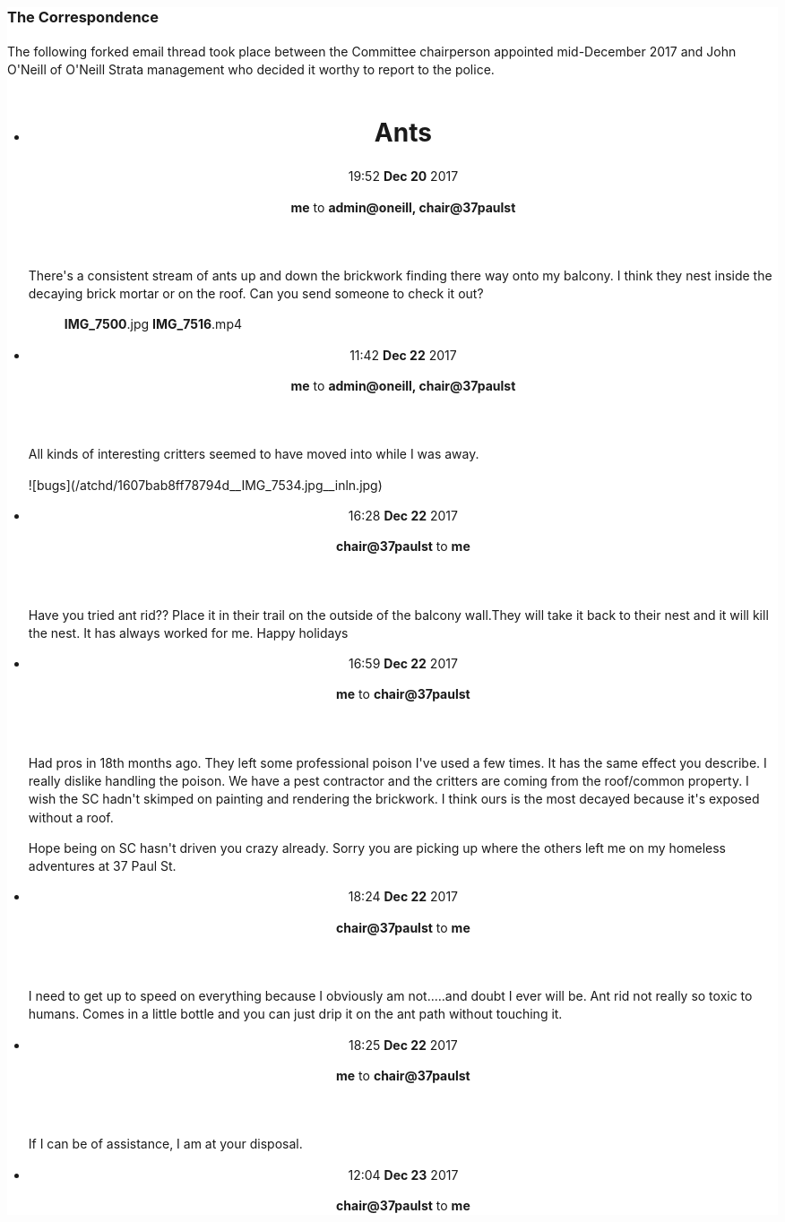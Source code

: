 ### The Correspondence

The following forked email thread took place between the Committee chairperson appointed
mid-December 2017 and John O'Neill of O'Neill Strata management who decided it
worthy to report to the police.

<div id="set" class="static evidence">
<ul>
<li class="swap">
  <header>
    <h1>Ants</h1>
    <time>19:52 <b>Dec 20</b> 2017</time>
    <p><strong>me</strong> to <strong>admin@oneill, chair@37paulst</strong></p>
  </header>
  <section><p>There's a consistent stream of ants up and down the brickwork finding there way onto my balcony. I think they nest inside the decaying brick mortar or on the roof. Can you send someone to check it out?</p>
  </section>
  <figure>
    <span><label><b>IMG_7500</b>.jpg</label><i></i></span>
    <span><label><b>IMG_7516</b>.mp4</label><i></i></span>
  </figure>
</li>
<li>
  <header><time>11:42 <b>Dec 22</b> 2017</time>
    <p><strong>me</strong> to <strong>admin@oneill, chair@37paulst</strong></p></header>
  <section><p>All kinds of interesting critters seemed to have moved into while I was away.</p><p>![bugs](/atchd/1607bab8ff78794d__IMG_7534.jpg__inln.jpg)</p></section>
</li>
<li>
  <header><time>16:28 <b>Dec 22</b> 2017</time>
    <p><strong>chair@37paulst</strong> to <strong>me</strong></p></header>
  <section><p>Have you tried ant rid?? Place it in their trail on the outside of the balcony wall.They will take it back to their nest and it will kill the nest. It has always worked for me. Happy holidays</p></section>
</li>
<li>
  <header><time>16:59 <b>Dec 22</b> 2017</time>
    <p><strong>me</strong> to <strong>chair@37paulst</strong></p></header>
  <section><p>Had pros in 18th months ago. They left some professional poison I've used a few times. It has the same effect you describe. I really dislike handling the poison. We have a pest contractor and the critters are coming from the roof/common property. I wish the SC hadn't skimped on painting and rendering the brickwork. I think ours is the most decayed because it's exposed without a roof.</p><p>Hope being on SC hasn't driven you crazy already. Sorry you are picking up where the others left me on my homeless adventures at 37 Paul St.</p></section>
</li>
<li>
  <header><time>18:24 <b>Dec 22</b> 2017</time>
    <p><strong>chair@37paulst</strong> to <strong>me</strong></p></header>
  <section><p>I need to get up to speed on everything because I obviously am not.....and doubt I ever will be. Ant rid not really so toxic to humans. Comes in a little bottle and you can just drip it on the ant path without touching it.</p>
  </section>
</li>
<li>
  <header><time>18:25 <b>Dec 22</b> 2017</time>
    <p><strong>me</strong> to <strong>chair@37paulst</strong></p></header>
  <section><p>If I can be of assistance, I am at your disposal.</p>
  </section>
</li>
<li>
  <header><time>12:04 <b>Dec 23</b> 2017</time>
    <p><strong>chair@37paulst</strong> to <strong>me</strong></p></header>
